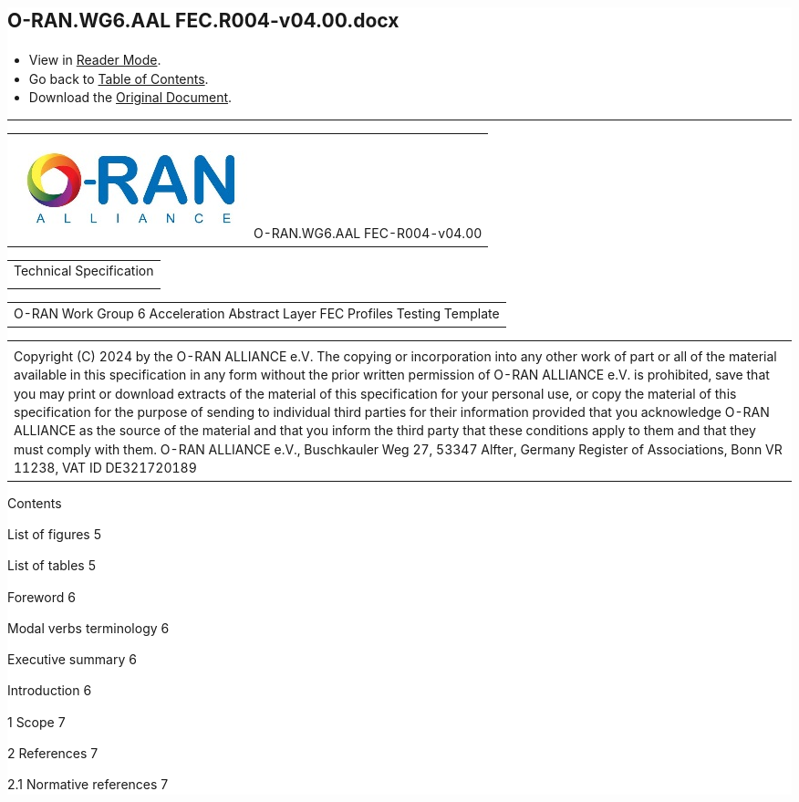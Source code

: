 ## O-RAN.WG6.AAL FEC.R004-v04.00.docx

- View in [Reader Mode](https://simewu.com/spec-reader/pages/06-WG6/O-RAN.WG6.AAL%20FEC.R004-v04.00.docx).
- Go back to [Table of Contents](../README.md).
- Download the [Original Document](https://github.com/Simewu/spec-reader/raw/refs/heads/main/documents/O-RAN.WG6.AAL%20FEC.R004-v04.00.docx).

---

|  |
| --- |
| ![webwxgetmsgimg (7).jpeg](../assets/images/bea03973c631.jpg)O-RAN.WG6.AAL FEC-R004-v04.00 |

|  |
| --- |
| Technical Specification |
|  |

|  |
| --- |
| O-RAN Work Group 6  Acceleration Abstract Layer  FEC Profiles  Testing Template |

|  |
| --- |
|  |
| Copyright (C) 2024 by the O-RAN ALLIANCE e.V.  The copying or incorporation into any other work of part or all of the material available in this specification in any form without the prior written permission of O-RAN ALLIANCE e.V. is prohibited, save that you may print or download extracts of the material of this specification for your personal use, or copy the material of this specification for the purpose of sending to individual third parties for their information provided that you acknowledge O-RAN ALLIANCE as the source of the material and that you inform the third party that these conditions apply to them and that they must comply with them.  O-RAN ALLIANCE e.V., Buschkauler Weg 27, 53347 Alfter, Germany  Register of Associations, Bonn VR 11238, VAT ID DE321720189 |

Contents

List of figures 5

List of tables 5

Foreword 6

Modal verbs terminology 6

Executive summary 6

Introduction 6

1 Scope 7

2 References 7

2.1 Normative references 7
